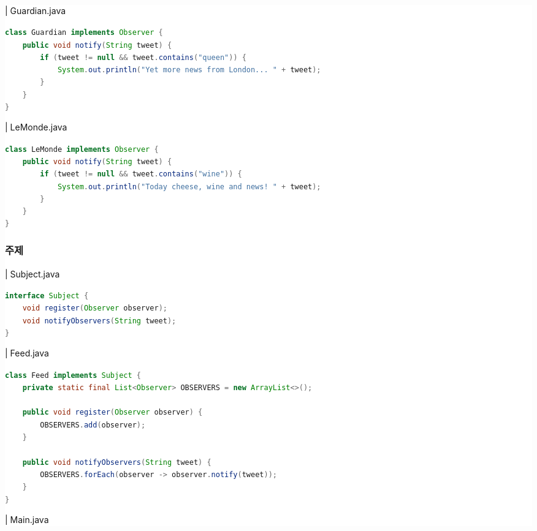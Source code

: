 | Guardian.java

```java
class Guardian implements Observer {
    public void notify(String tweet) {
        if (tweet != null && tweet.contains("queen")) {
            System.out.println("Yet more news from London... " + tweet);
        }
    }
}
```

| LeMonde.java

```java
class LeMonde implements Observer {
    public void notify(String tweet) {
        if (tweet != null && tweet.contains("wine")) {
            System.out.println("Today cheese, wine and news! " + tweet);
        }
    }
}
```

### 주제

| Subject.java

```java
interface Subject {
    void register(Observer observer);
    void notifyObservers(String tweet);
}
```

| Feed.java

```java
class Feed implements Subject {
    private static final List<Observer> OBSERVERS = new ArrayList<>();
    
    public void register(Observer observer) {
        OBSERVERS.add(observer);
    }
    
    public void notifyObservers(String tweet) {
        OBSERVERS.forEach(observer -> observer.notify(tweet));
    }
}
```

| Main.java
